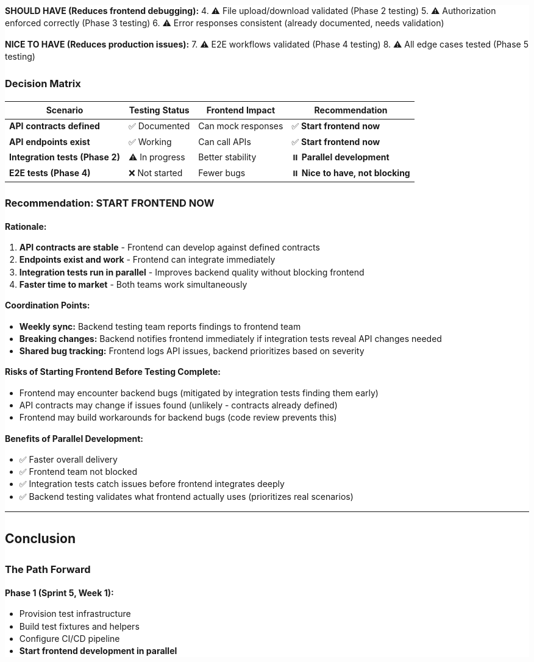 **SHOULD HAVE (Reduces frontend debugging):**
4. ⚠️ File upload/download validated (Phase 2 testing)
5. ⚠️ Authorization enforced correctly (Phase 3 testing)
6. ⚠️ Error responses consistent (already documented, needs validation)

**NICE TO HAVE (Reduces production issues):**
7. ⚠️ E2E workflows validated (Phase 4 testing)
8. ⚠️ All edge cases tested (Phase 5 testing)

### Decision Matrix

| Scenario | Testing Status | Frontend Impact | Recommendation |
|----------|----------------|-----------------|----------------|
| **API contracts defined** | ✅ Documented | Can mock responses | ✅ **Start frontend now** |
| **API endpoints exist** | ✅ Working | Can call APIs | ✅ **Start frontend now** |
| **Integration tests (Phase 2)** | ⚠️ In progress | Better stability | ⏸️ **Parallel development** |
| **E2E tests (Phase 4)** | ❌ Not started | Fewer bugs | ⏸️ **Nice to have, not blocking** |

### Recommendation: START FRONTEND NOW

**Rationale:**
1. **API contracts are stable** - Frontend can develop against defined contracts
2. **Endpoints exist and work** - Frontend can integrate immediately
3. **Integration tests run in parallel** - Improves backend quality without blocking frontend
4. **Faster time to market** - Both teams work simultaneously

**Coordination Points:**
- **Weekly sync:** Backend testing team reports findings to frontend team
- **Breaking changes:** Backend notifies frontend immediately if integration tests reveal API changes needed
- **Shared bug tracking:** Frontend logs API issues, backend prioritizes based on severity

**Risks of Starting Frontend Before Testing Complete:**
- Frontend may encounter backend bugs (mitigated by integration tests finding them early)
- API contracts may change if issues found (unlikely - contracts already defined)
- Frontend may build workarounds for backend bugs (code review prevents this)

**Benefits of Parallel Development:**
- ✅ Faster overall delivery
- ✅ Frontend team not blocked
- ✅ Integration tests catch issues before frontend integrates deeply
- ✅ Backend testing validates what frontend actually uses (prioritizes real scenarios)

---

## Conclusion

### The Path Forward

**Phase 1 (Sprint 5, Week 1):**
- Provision test infrastructure
- Build test fixtures and helpers
- Configure CI/CD pipeline
- **Start frontend development in parallel**
